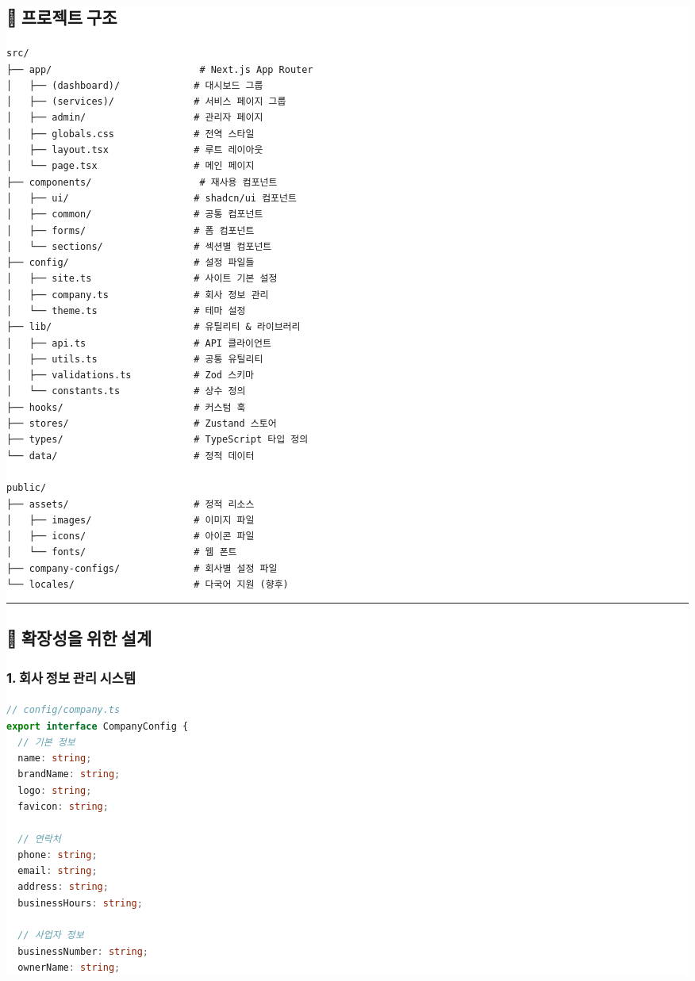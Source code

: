 
## 📁 프로젝트 구조

```
src/
├── app/                          # Next.js App Router
│   ├── (dashboard)/             # 대시보드 그룹
│   ├── (services)/              # 서비스 페이지 그룹
│   ├── admin/                   # 관리자 페이지
│   ├── globals.css              # 전역 스타일
│   ├── layout.tsx               # 루트 레이아웃
│   └── page.tsx                 # 메인 페이지
├── components/                   # 재사용 컴포넌트
│   ├── ui/                      # shadcn/ui 컴포넌트
│   ├── common/                  # 공통 컴포넌트
│   ├── forms/                   # 폼 컴포넌트
│   └── sections/                # 섹션별 컴포넌트
├── config/                      # 설정 파일들
│   ├── site.ts                  # 사이트 기본 설정
│   ├── company.ts               # 회사 정보 관리
│   └── theme.ts                 # 테마 설정
├── lib/                         # 유틸리티 & 라이브러리
│   ├── api.ts                   # API 클라이언트
│   ├── utils.ts                 # 공통 유틸리티
│   ├── validations.ts           # Zod 스키마
│   └── constants.ts             # 상수 정의
├── hooks/                       # 커스텀 훅
├── stores/                      # Zustand 스토어
├── types/                       # TypeScript 타입 정의
└── data/                        # 정적 데이터

public/
├── assets/                      # 정적 리소스
│   ├── images/                  # 이미지 파일
│   ├── icons/                   # 아이콘 파일
│   └── fonts/                   # 웹 폰트
├── company-configs/             # 회사별 설정 파일
└── locales/                     # 다국어 지원 (향후)
```

---

## 🔧 확장성을 위한 설계

### 1. 회사 정보 관리 시스템

```typescript
// config/company.ts
export interface CompanyConfig {
  // 기본 정보
  name: string;
  brandName: string;
  logo: string;
  favicon: string;
  
  // 연락처
  phone: string;
  email: string;
  address: string;
  businessHours: string;
  
  // 사업자 정보
  businessNumber: string;
  ownerName: string;
```